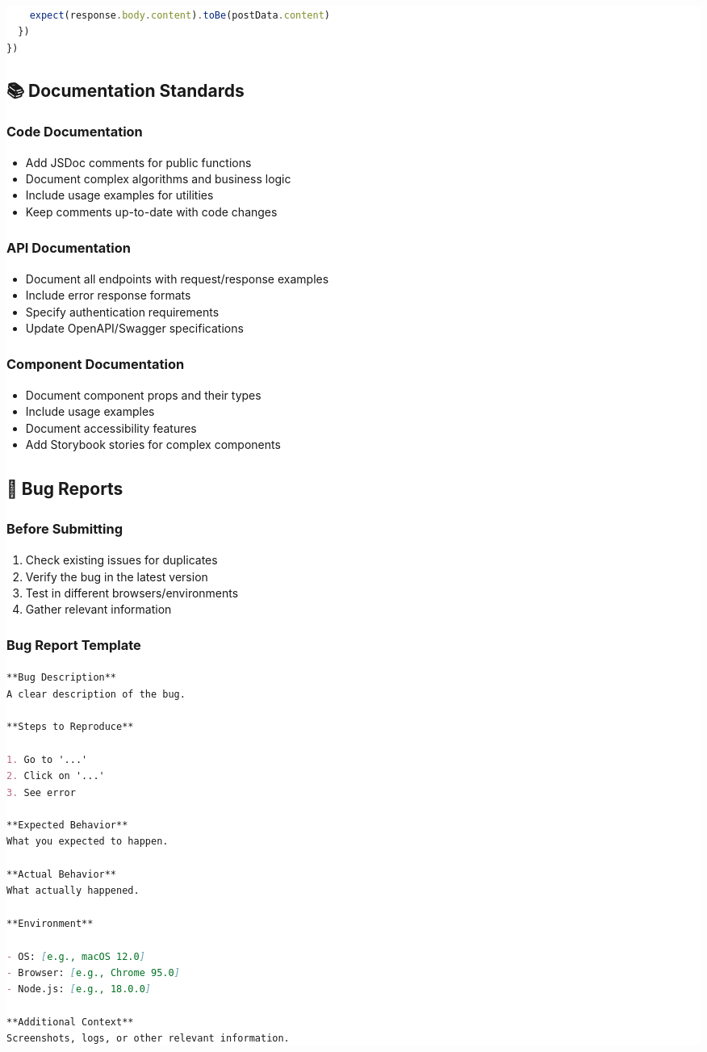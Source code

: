 ```typescript
    expect(response.body.content).toBe(postData.content)
  })
})
```

## 📚 Documentation Standards

### Code Documentation

- Add JSDoc comments for public functions
- Document complex algorithms and business logic
- Include usage examples for utilities
- Keep comments up-to-date with code changes

### API Documentation

- Document all endpoints with request/response examples
- Include error response formats
- Specify authentication requirements
- Update OpenAPI/Swagger specifications

### Component Documentation

- Document component props and their types
- Include usage examples
- Document accessibility features
- Add Storybook stories for complex components

## 🐛 Bug Reports

### Before Submitting

1. Check existing issues for duplicates
2. Verify the bug in the latest version
3. Test in different browsers/environments
4. Gather relevant information

### Bug Report Template

```markdown
**Bug Description**
A clear description of the bug.

**Steps to Reproduce**

1. Go to '...'
2. Click on '...'
3. See error

**Expected Behavior**
What you expected to happen.

**Actual Behavior**
What actually happened.

**Environment**

- OS: [e.g., macOS 12.0]
- Browser: [e.g., Chrome 95.0]
- Node.js: [e.g., 18.0.0]

**Additional Context**
Screenshots, logs, or other relevant information.
```